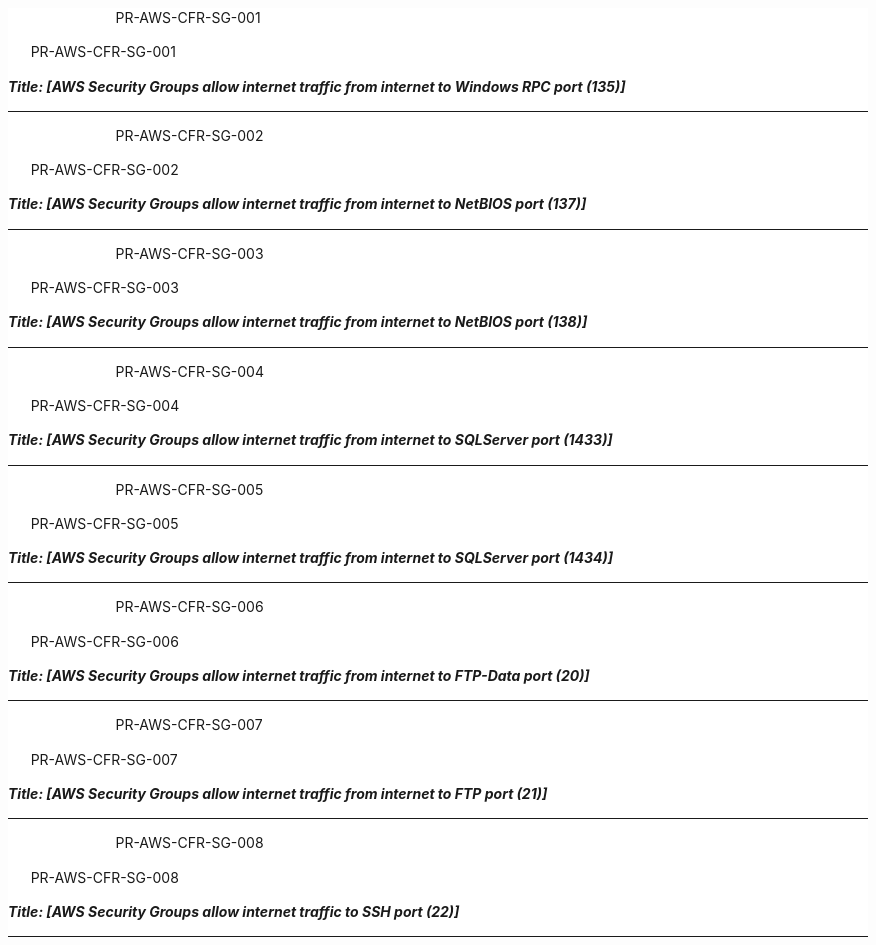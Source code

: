 ***<font color="white">Master Test ID:</font>*** PR-AWS-CFR-SG-001

***<font color="white">ID:</font>*** PR-AWS-CFR-SG-001

***Title: [AWS Security Groups allow internet traffic from internet to Windows RPC port (135)]***

----------------------------------------------------

***<font color="white">Master Test ID:</font>*** PR-AWS-CFR-SG-002

***<font color="white">ID:</font>*** PR-AWS-CFR-SG-002

***Title: [AWS Security Groups allow internet traffic from internet to NetBIOS port (137)]***

----------------------------------------------------

***<font color="white">Master Test ID:</font>*** PR-AWS-CFR-SG-003

***<font color="white">ID:</font>*** PR-AWS-CFR-SG-003

***Title: [AWS Security Groups allow internet traffic from internet to NetBIOS port (138)]***

----------------------------------------------------

***<font color="white">Master Test ID:</font>*** PR-AWS-CFR-SG-004

***<font color="white">ID:</font>*** PR-AWS-CFR-SG-004

***Title: [AWS Security Groups allow internet traffic from internet to SQLServer port (1433)]***

----------------------------------------------------

***<font color="white">Master Test ID:</font>*** PR-AWS-CFR-SG-005

***<font color="white">ID:</font>*** PR-AWS-CFR-SG-005

***Title: [AWS Security Groups allow internet traffic from internet to SQLServer port (1434)]***

----------------------------------------------------

***<font color="white">Master Test ID:</font>*** PR-AWS-CFR-SG-006

***<font color="white">ID:</font>*** PR-AWS-CFR-SG-006

***Title: [AWS Security Groups allow internet traffic from internet to FTP-Data port (20)]***

----------------------------------------------------

***<font color="white">Master Test ID:</font>*** PR-AWS-CFR-SG-007

***<font color="white">ID:</font>*** PR-AWS-CFR-SG-007

***Title: [AWS Security Groups allow internet traffic from internet to FTP port (21)]***

----------------------------------------------------

***<font color="white">Master Test ID:</font>*** PR-AWS-CFR-SG-008

***<font color="white">ID:</font>*** PR-AWS-CFR-SG-008

***Title: [AWS Security Groups allow internet traffic to SSH port (22)]***

----------------------------------------------------


[API Gateway should have API Endpoint type as private and not exposed to internet]: https://github.com/prancer-io/prancer-compliance-test/tree/master/docs/policies/aws/IaC/all/PR-AWS-CFR-AG-001.md
[AWS ACM Certificate with wildcard domain name]: https://github.com/prancer-io/prancer-compliance-test/tree/master/docs/policies/aws/IaC/all/PR-AWS-CFR-ACM-001.md
[AWS API Gateway REST API is not configured with AWS Web Application Firewall v2 (AWS WAFv2)]: https://github.com/prancer-io/prancer-compliance-test/tree/master/docs/policies/aws/IaC/all/PR-AWS-CFR-AG-008.md
[AWS API Gateway endpoints without client certificate authentication]: https://github.com/prancer-io/prancer-compliance-test/tree/master/docs/policies/aws/IaC/all/PR-AWS-CFR-AG-007.md
[AWS API gateway request authorization is not set]: https://github.com/prancer-io/prancer-compliance-test/tree/master/docs/policies/aws/IaC/all/PR-AWS-CFR-AG-003.md
[AWS API gateway request parameter is not validated]: https://github.com/prancer-io/prancer-compliance-test/tree/master/docs/policies/aws/IaC/all/PR-AWS-CFR-AG-002.md
[AWS Access logging not enabled on S3 buckets]: https://github.com/prancer-io/prancer-compliance-test/tree/master/docs/policies/aws/IaC/all/PR-AWS-CFR-S3-001.md
[AWS Application Load Balancer (ALB) listener that allow connection requests over HTTP]: https://github.com/prancer-io/prancer-compliance-test/tree/master/docs/policies/aws/IaC/all/PR-AWS-CFR-ELB-011.md
[AWS Certificate Manager (ACM) has certificates with Certificate Transparency Logging disabled]: https://github.com/prancer-io/prancer-compliance-test/tree/master/docs/policies/aws/IaC/all/PR-AWS-CFR-ACM-002.md
[AWS CloudFormation stack configured without SNS topic]: https://github.com/prancer-io/prancer-compliance-test/tree/master/docs/policies/aws/IaC/all/PR-AWS-CFR-CFR-001.md
[AWS CloudFront Distributions with Field-Level Encryption not enabled]: https://github.com/prancer-io/prancer-compliance-test/tree/master/docs/policies/aws/IaC/all/PR-AWS-CFR-CF-001.md
[AWS CloudFront distribution is using insecure SSL protocols for HTTPS communication]: https://github.com/prancer-io/prancer-compliance-test/tree/master/docs/policies/aws/IaC/all/PR-AWS-CFR-CF-002.md
[AWS CloudFront distribution with access logging disabled]: https://github.com/prancer-io/prancer-compliance-test/tree/master/docs/policies/aws/IaC/all/PR-AWS-CFR-CF-003.md
[AWS CloudFront origin protocol policy does not enforce HTTPS-only]: https://github.com/prancer-io/prancer-compliance-test/tree/master/docs/policies/aws/IaC/all/PR-AWS-CFR-CF-004.md
[AWS CloudFront viewer protocol policy is not configured with HTTPS]: https://github.com/prancer-io/prancer-compliance-test/tree/master/docs/policies/aws/IaC/all/PR-AWS-CFR-CF-005.md
[AWS CloudFront web distribution that allow TLS versions 1.0 or lower]: https://github.com/prancer-io/prancer-compliance-test/tree/master/docs/policies/aws/IaC/all/PR-AWS-CFR-CF-006.md
[AWS CloudFront web distribution with AWS Web Application Firewall (AWS WAF) service disabled]: https://github.com/prancer-io/prancer-compliance-test/tree/master/docs/policies/aws/IaC/all/PR-AWS-CFR-CF-007.md
[AWS CloudFront web distribution with default SSL certificate]: https://github.com/prancer-io/prancer-compliance-test/tree/master/docs/policies/aws/IaC/all/PR-AWS-CFR-CF-008.md
[AWS CloudFront web distribution with geo restriction disabled]: https://github.com/prancer-io/prancer-compliance-test/tree/master/docs/policies/aws/IaC/all/PR-AWS-CFR-CF-009.md
[AWS CloudTrail is not enabled in all regions]: https://github.com/prancer-io/prancer-compliance-test/tree/master/docs/policies/aws/IaC/all/PR-AWS-CFR-CT-001.md
[AWS CloudTrail log validation is not enabled in all regions]: https://github.com/prancer-io/prancer-compliance-test/tree/master/docs/policies/aws/IaC/all/PR-AWS-CFR-CT-002.md
[AWS CloudTrail logs are not encrypted using Customer Master Keys (CMKs)]: https://github.com/prancer-io/prancer-compliance-test/tree/master/docs/policies/aws/IaC/all/PR-AWS-CFR-CT-003.md
[AWS Cloudfront Distribution with S3 have Origin Access set to disabled]: https://github.com/prancer-io/prancer-compliance-test/tree/master/docs/policies/aws/IaC/all/PR-AWS-CFR-CF-010.md
[AWS CodeDeploy application compute platform must be ECS or Lambda]: https://github.com/prancer-io/prancer-compliance-test/tree/master/docs/policies/aws/IaC/all/PR-AWS-CFR-CD-001.md
[AWS Config must record all possible resources]: https://github.com/prancer-io/prancer-compliance-test/tree/master/docs/policies/aws/IaC/all/PR-AWS-CFR-CFG-001.md
[AWS Customer Master Key (CMK) rotation is not enabled]: https://github.com/prancer-io/prancer-compliance-test/tree/master/docs/policies/aws/IaC/all/PR-AWS-CFR-KMS-001.md
[AWS Default Security Group does not restrict all traffic]: https://github.com/prancer-io/prancer-compliance-test/tree/master/docs/policies/aws/IaC/all/PR-AWS-CFR-SG-019.md
[AWS DynamoDB encrypted using AWS owned CMK instead of AWS managed CMK]: https://github.com/prancer-io/prancer-compliance-test/tree/master/docs/policies/aws/IaC/all/PR-AWS-CFR-DD-001.md
[AWS EBS volumes are not encrypted]: https://github.com/prancer-io/prancer-compliance-test/tree/master/docs/policies/aws/IaC/all/PR-AWS-CFR-EBS-001.md
[AWS EC2 Instance IAM Role not enabled]: https://github.com/prancer-io/prancer-compliance-test/tree/master/docs/policies/aws/IaC/all/PR-AWS-CFR-EC2-001.md
[AWS EC2 instance is not configured with VPC]: https://github.com/prancer-io/prancer-compliance-test/tree/master/docs/policies/aws/IaC/all/PR-AWS-CFR-EC2-002.md
[AWS EC2 instances with Public IP and associated with Security Groups have Internet Access]: https://github.com/prancer-io/prancer-compliance-test/tree/master/docs/policies/aws/IaC/all/PR-AWS-CFR-EC2-003.md
[AWS ECS Task Definition readonlyRootFilesystem Not Enabled]: https://github.com/prancer-io/prancer-compliance-test/tree/master/docs/policies/aws/IaC/all/PR-AWS-CFR-ECS-004.md
[AWS ECS task definition elevated privileges enabled]: https://github.com/prancer-io/prancer-compliance-test/tree/master/docs/policies/aws/IaC/all/PR-AWS-CFR-ECS-001.md
[AWS ECS task definition logging not enabled. or only valid option for LogDriver is 'awslogs']: https://github.com/prancer-io/prancer-compliance-test/tree/master/docs/policies/aws/IaC/all/PR-AWS-CFR-ECS-006.md
[AWS ECS task definition resource limits not set.]: https://github.com/prancer-io/prancer-compliance-test/tree/master/docs/policies/aws/IaC/all/PR-AWS-CFR-ECS-005.md
[AWS ECS/ Fargate task definition root user found]: https://github.com/prancer-io/prancer-compliance-test/tree/master/docs/policies/aws/IaC/all/PR-AWS-CFR-ECS-003.md